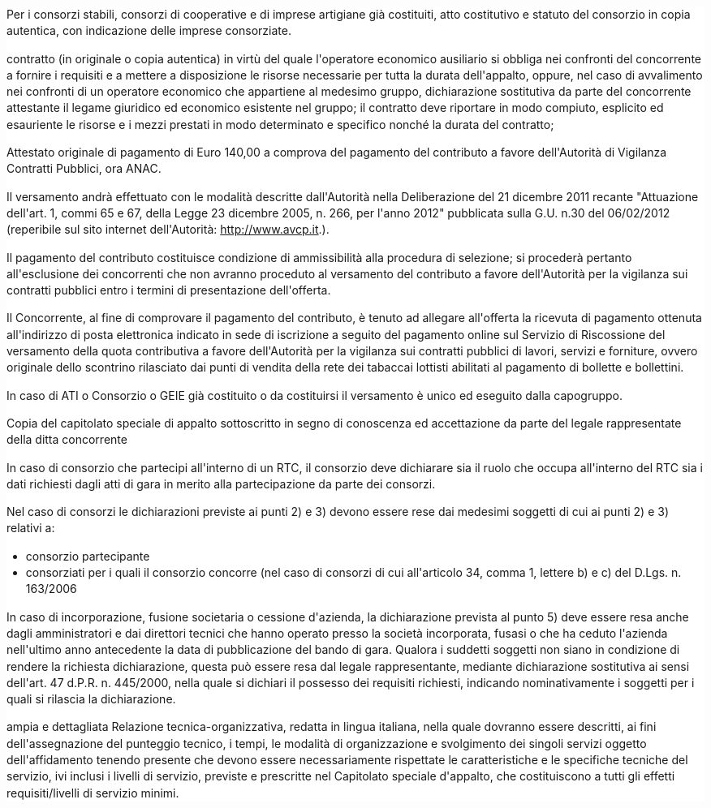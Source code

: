 Per i consorzi stabili, consorzi di cooperative e di imprese artigiane già costituiti, atto costitutivo e statuto del consorzio in copia autentica, con indicazione delle imprese consorziate.

contratto (in originale o copia autentica) in virtù del quale l'operatore economico ausiliario si obbliga nei confronti del concorrente a fornire i requisiti e a mettere a disposizione le risorse necessarie per tutta la durata dell'appalto, oppure, nel caso di avvalimento nei confronti di un operatore economico che appartiene al medesimo gruppo, dichiarazione sostitutiva da parte del concorrente attestante il legame giuridico ed economico esistente nel gruppo; il contratto deve riportare in modo compiuto, esplicito ed esauriente le risorse e i mezzi prestati in modo determinato e specifico nonché la durata del contratto;

Attestato originale di pagamento di Euro 140,00 a comprova del pagamento del contributo a favore dell'Autorità di Vigilanza Contratti Pubblici, ora ANAC.

Il versamento andrà effettuato con le modalità descritte dall'Autorità nella Deliberazione del 21 dicembre 2011 recante "Attuazione dell'art. 1, commi 65 e 67, della Legge 23 dicembre 2005, n. 266, per l'anno 2012" pubblicata sulla G.U. n.30 del 06/02/2012 (reperibile sul sito internet dell'Autorità: http://www.avcp.it.).

Il pagamento del contributo costituisce condizione di ammissibilità alla procedura di selezione; si procederà pertanto all'esclusione dei concorrenti che non avranno proceduto al versamento del contributo a favore dell'Autorità per la vigilanza sui contratti pubblici entro i termini di presentazione dell'offerta.

Il Concorrente, al fine di comprovare il pagamento del contributo, è tenuto ad allegare all'offerta la ricevuta di pagamento ottenuta all'indirizzo di posta elettronica indicato in sede di iscrizione a seguito del pagamento online sul Servizio di Riscossione del versamento della quota contributiva a favore dell'Autorità per la vigilanza sui contratti pubblici di lavori, servizi e forniture, ovvero originale dello scontrino rilasciato dai punti di vendita della rete dei tabaccai lottisti abilitati al pagamento di bollette e bollettini.

In caso di ATI o Consorzio o GEIE già costituito o da costituirsi il versamento è unico ed eseguito dalla capogruppo.

Copia del capitolato speciale di appalto sottoscritto in segno di conoscenza ed accettazione da parte del legale rappresentate della ditta concorrente

In caso di consorzio che partecipi all'interno di un RTC, il consorzio deve dichiarare sia il ruolo che occupa all'interno del RTC sia i dati richiesti dagli atti di gara in merito alla partecipazione da parte dei consorzi.

Nel caso di consorzi le dichiarazioni previste ai punti 2) e 3) devono essere rese dai medesimi soggetti di cui ai punti 2) e 3) relativi a:
- consorzio partecipante
- consorziati per i quali il consorzio concorre (nel caso di consorzi di cui all'articolo 34, comma 1, lettere b) e c) del D.Lgs. n. 163/2006

In caso di incorporazione, fusione societaria o cessione d'azienda, la dichiarazione prevista al punto 5) deve essere resa anche dagli amministratori e dai direttori tecnici che hanno operato presso la società incorporata, fusasi o che ha ceduto l'azienda nell'ultimo anno antecedente la data di pubblicazione del bando di gara. Qualora i suddetti soggetti non siano in condizione di rendere la richiesta dichiarazione, questa può essere resa dal legale rappresentante, mediante dichiarazione sostitutiva ai sensi dell'art. 47 d.P.R. n. 445/2000, nella quale si dichiari il possesso dei requisiti richiesti, indicando nominativamente i soggetti per i quali si rilascia la dichiarazione.

ampia e dettagliata Relazione tecnica-organizzativa, redatta in lingua italiana, nella quale dovranno essere descritti, ai fini dell'assegnazione del punteggio tecnico, i tempi, le modalità di organizzazione e svolgimento dei singoli servizi oggetto dell'affidamento tenendo presente che devono essere necessariamente rispettate le caratteristiche e le specifiche tecniche del servizio, ivi inclusi i livelli di servizio, previste e prescritte nel Capitolato speciale d'appalto, che costituiscono a tutti gli effetti requisiti/livelli di servizio minimi.
